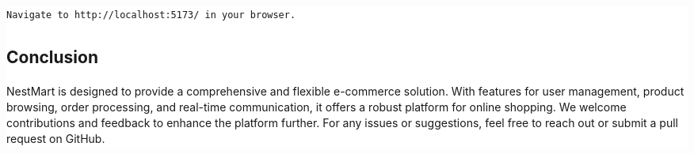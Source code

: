     Navigate to http://localhost:5173/ in your browser.

## Conclusion
NestMart is designed to provide a comprehensive and flexible e-commerce solution. With features for user management, product browsing, order processing, and real-time communication, it offers a robust platform for online shopping. We welcome contributions and feedback to enhance the platform further. For any issues or suggestions, feel free to reach out or submit a pull request on GitHub.
